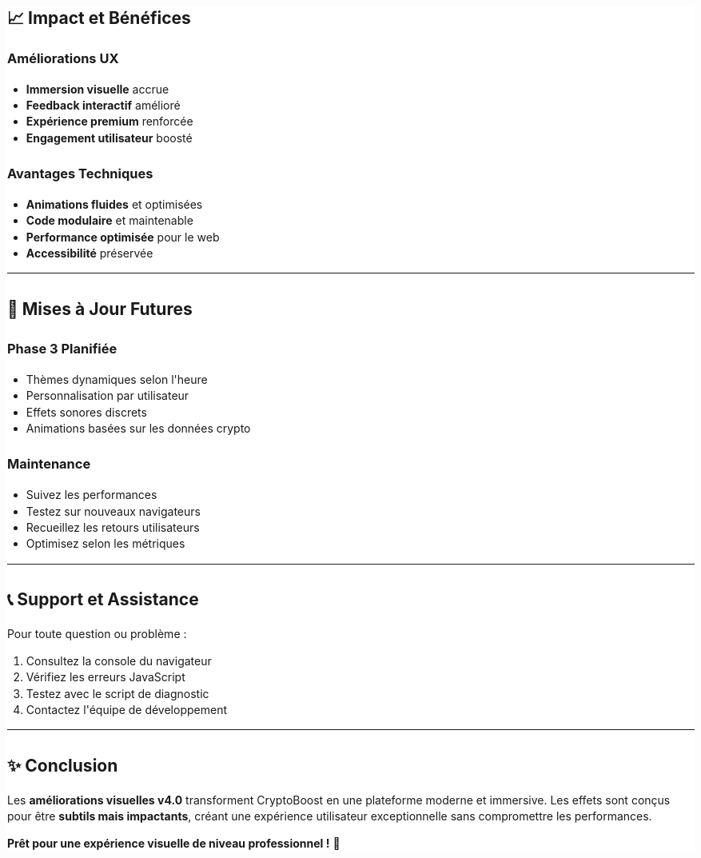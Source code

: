 
## 📈 Impact et Bénéfices

### Améliorations UX
- **Immersion visuelle** accrue
- **Feedback interactif** amélioré
- **Expérience premium** renforcée
- **Engagement utilisateur** boosté

### Avantages Techniques
- **Animations fluides** et optimisées
- **Code modulaire** et maintenable
- **Performance optimisée** pour le web
- **Accessibilité** préservée

---

## 🔄 Mises à Jour Futures

### Phase 3 Planifiée
- Thèmes dynamiques selon l'heure
- Personnalisation par utilisateur
- Effets sonores discrets
- Animations basées sur les données crypto

### Maintenance
- Suivez les performances
- Testez sur nouveaux navigateurs
- Recueillez les retours utilisateurs
- Optimisez selon les métriques

---

## 📞 Support et Assistance

Pour toute question ou problème :
1. Consultez la console du navigateur
2. Vérifiez les erreurs JavaScript
3. Testez avec le script de diagnostic
4. Contactez l'équipe de développement

---

## ✨ Conclusion

Les **améliorations visuelles v4.0** transforment CryptoBoost en une plateforme moderne et immersive. Les effets sont conçus pour être **subtils mais impactants**, créant une expérience utilisateur exceptionnelle sans compromettre les performances.

**Prêt pour une expérience visuelle de niveau professionnel !** 🚀

